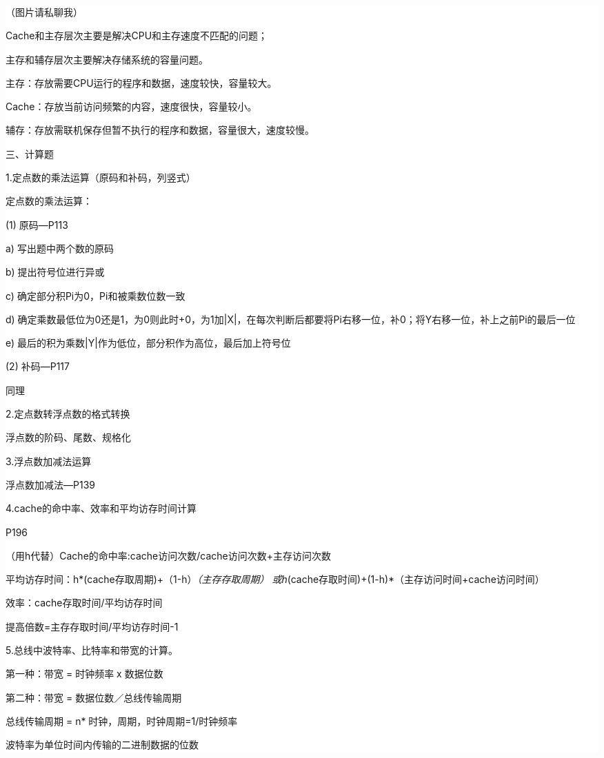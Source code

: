 （图片请私聊我）
 
Cache和主存层次主要是解决CPU和主存速度不匹配的问题；

主存和辅存层次主要解决存储系统的容量问题。

主存：存放需要CPU运行的程序和数据，速度较快，容量较大。

Cache：存放当前访问频繁的内容，速度很快，容量较小。

辅存：存放需联机保存但暂不执行的程序和数据，容量很大，速度较慢。

三、计算题

1.定点数的乘法运算（原码和补码，列竖式）

定点数的乘法运算：

(1)	原码—P113

a)	写出题中两个数的原码

b)	提出符号位进行异或

c)	确定部分积Pi为0，Pi和被乘数位数一致

d)	确定乘数最低位为0还是1，为0则此时+0，为1加|X|，在每次判断后都要将Pi右移一位，补0；将Y右移一位，补上之前Pi的最后一位

e)	最后的积为乘数|Y|作为低位，部分积作为高位，最后加上符号位

(2)	补码—P117

同理

2.定点数转浮点数的格式转换

浮点数的阶码、尾数、规格化

3.浮点数加减法运算
   
 浮点数加减法—P139
  
4.cache的命中率、效率和平均访存时间计算

P196

（用h代替）Cache的命中率:cache访问次数/cache访问次数+主存访问次数

平均访存时间：h*(cache存取周期)+（1-h）*（主存存取周期）
或h*(cache存取时间)+(1-h)*（主存访问时间+cache访问时间）

效率：cache存取时间/平均访存时间

提高倍数=主存存取时间/平均访存时间-1

5.总线中波特率、比特率和带宽的计算。
  
第一种：带宽 = 时钟频率 x 数据位数

第二种：带宽 = 数据位数／总线传输周期

总线传输周期 = n* 时钟，周期，时钟周期=1/时钟频率

波特率为单位时间内传输的二进制数据的位数
